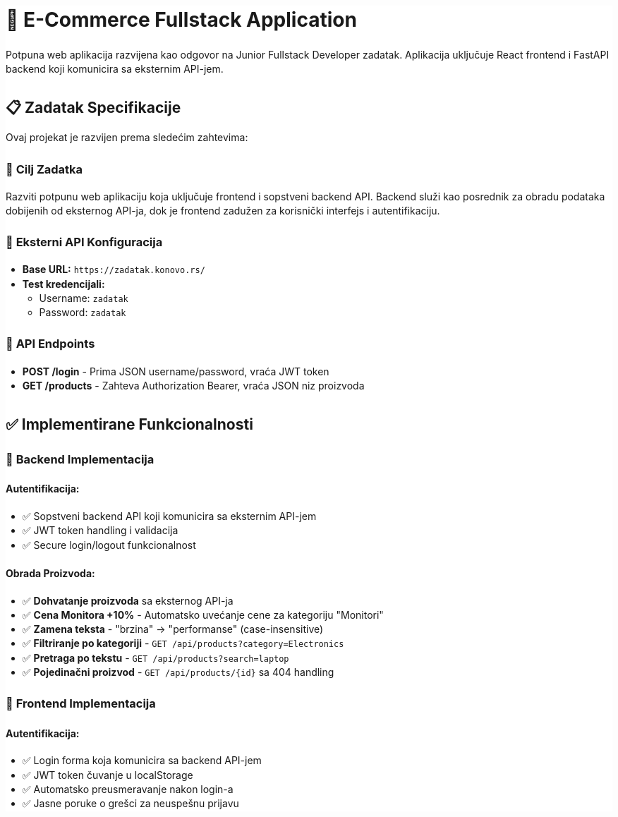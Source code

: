# 🛒 E-Commerce Fullstack Application

Potpuna web aplikacija razvijena kao odgovor na Junior Fullstack Developer zadatak. Aplikacija uključuje React frontend i FastAPI backend koji komunicira sa eksternim API-jem.

## 📋 Zadatak Specifikacije

Ovaj projekat je razvijen prema sledećim zahtevima:

### 🎯 **Cilj Zadatka**
Razviti potpunu web aplikaciju koja uključuje frontend i sopstveni backend API. Backend služi kao posrednik za obradu podataka dobijenih od eksternog API-ja, dok je frontend zadužen za korisnički interfejs i autentifikaciju.

### 🔗 **Eksterni API Konfiguracija**
- **Base URL:** `https://zadatak.konovo.rs/`
- **Test kredencijali:**
  - Username: `zadatak`
  - Password: `zadatak`

### 📡 **API Endpoints**
- **POST /login** - Prima JSON username/password, vraća JWT token
- **GET /products** - Zahteva Authorization Bearer, vraća JSON niz proizvoda

## ✅ Implementirane Funkcionalnosti

### 🔧 **Backend Implementacija**

#### **Autentifikacija:**
- ✅ Sopstveni backend API koji komunicira sa eksternim API-jem
- ✅ JWT token handling i validacija
- ✅ Secure login/logout funkcionalnost

#### **Obrada Proizvoda:**
- ✅ **Dohvatanje proizvoda** sa eksternog API-ja
- ✅ **Cena Monitora +10%** - Automatsko uvećanje cene za kategoriju "Monitori"
- ✅ **Zamena teksta** - "brzina" → "performanse" (case-insensitive)
- ✅ **Filtriranje po kategoriji** - `GET /api/products?category=Electronics`
- ✅ **Pretraga po tekstu** - `GET /api/products?search=laptop`
- ✅ **Pojedinačni proizvod** - `GET /api/products/{id}` sa 404 handling

### 🎨 **Frontend Implementacija**

#### **Autentifikacija:**
- ✅ Login forma koja komunicira sa backend API-jem
- ✅ JWT token čuvanje u localStorage
- ✅ Automatsko preusmeravanje nakon login-a
- ✅ Jasne poruke o grešci za neuspešnu prijavu
